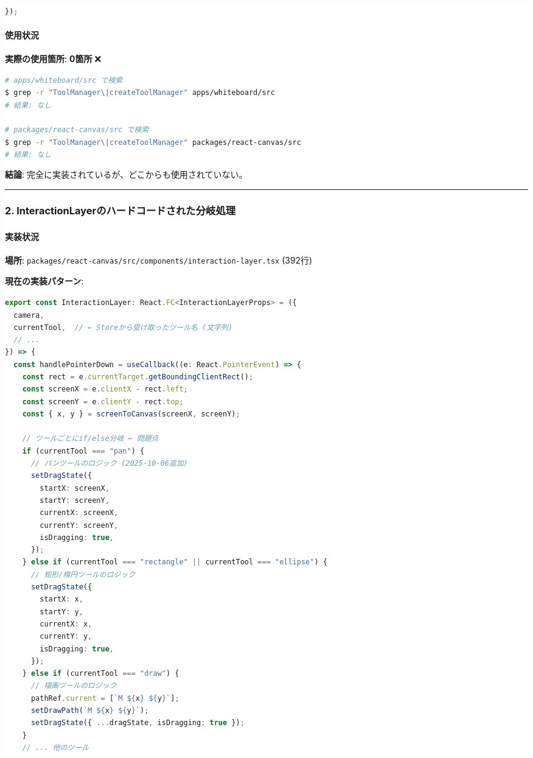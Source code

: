 ```typescript
});
```

#### 使用状況

**実際の使用箇所**: **0箇所** ❌

```bash
# apps/whiteboard/src で検索
$ grep -r "ToolManager\|createToolManager" apps/whiteboard/src
# 結果: なし

# packages/react-canvas/src で検索
$ grep -r "ToolManager\|createToolManager" packages/react-canvas/src
# 結果: なし
```

**結論**: 完全に実装されているが、どこからも使用されていない。

---

### 2. InteractionLayerのハードコードされた分岐処理

#### 実装状況

**場所**: `packages/react-canvas/src/components/interaction-layer.tsx` (392行)

**現在の実装パターン**:
```typescript
export const InteractionLayer: React.FC<InteractionLayerProps> = ({
  camera,
  currentTool,  // ← Storeから受け取ったツール名 (文字列)
  // ...
}) => {
  const handlePointerDown = useCallback((e: React.PointerEvent) => {
    const rect = e.currentTarget.getBoundingClientRect();
    const screenX = e.clientX - rect.left;
    const screenY = e.clientY - rect.top;
    const { x, y } = screenToCanvas(screenX, screenY);

    // ツールごとにif/else分岐 ← 問題点
    if (currentTool === "pan") {
      // パンツールのロジック (2025-10-06追加)
      setDragState({
        startX: screenX,
        startY: screenY,
        currentX: screenX,
        currentY: screenY,
        isDragging: true,
      });
    } else if (currentTool === "rectangle" || currentTool === "ellipse") {
      // 矩形/楕円ツールのロジック
      setDragState({
        startX: x,
        startY: y,
        currentX: x,
        currentY: y,
        isDragging: true,
      });
    } else if (currentTool === "draw") {
      // 描画ツールのロジック
      pathRef.current = [`M ${x} ${y}`];
      setDrawPath(`M ${x} ${y}`);
      setDragState({ ...dragState, isDragging: true });
    }
    // ... 他のツール
```